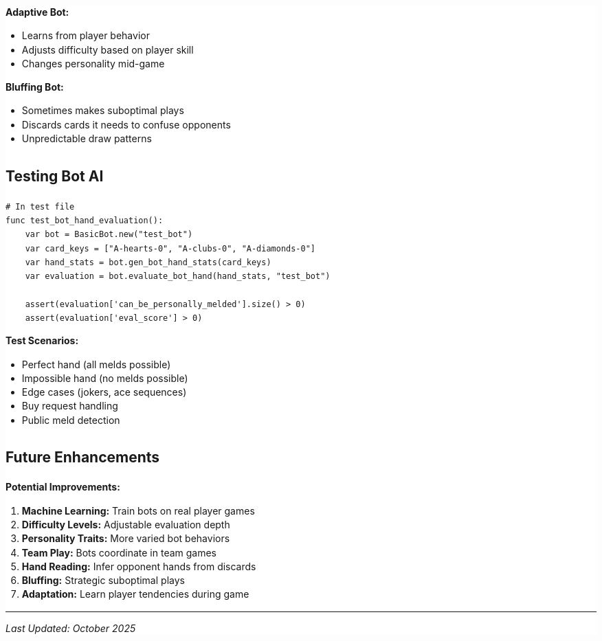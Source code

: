**Adaptive Bot:**
- Learns from player behavior
- Adjusts difficulty based on player skill
- Changes personality mid-game

**Bluffing Bot:**
- Sometimes makes suboptimal plays
- Discards cards it needs to confuse opponents
- Unpredictable draw patterns

## Testing Bot AI

```gdscript
# In test file
func test_bot_hand_evaluation():
    var bot = BasicBot.new("test_bot")
    var card_keys = ["A-hearts-0", "A-clubs-0", "A-diamonds-0"]
    var hand_stats = bot.gen_bot_hand_stats(card_keys)
    var evaluation = bot.evaluate_bot_hand(hand_stats, "test_bot")
    
    assert(evaluation['can_be_personally_melded'].size() > 0)
    assert(evaluation['eval_score'] > 0)
```

**Test Scenarios:**
- Perfect hand (all melds possible)
- Impossible hand (no melds possible)
- Edge cases (jokers, ace sequences)
- Buy request handling
- Public meld detection

## Future Enhancements

**Potential Improvements:**

1. **Machine Learning:** Train bots on real player games
2. **Difficulty Levels:** Adjustable evaluation depth
3. **Personality Traits:** More varied bot behaviors
4. **Team Play:** Bots coordinate in team games
5. **Hand Reading:** Infer opponent hands from discards
6. **Bluffing:** Strategic suboptimal plays
7. **Adaptation:** Learn player tendencies during game

---

*Last Updated: October 2025*
